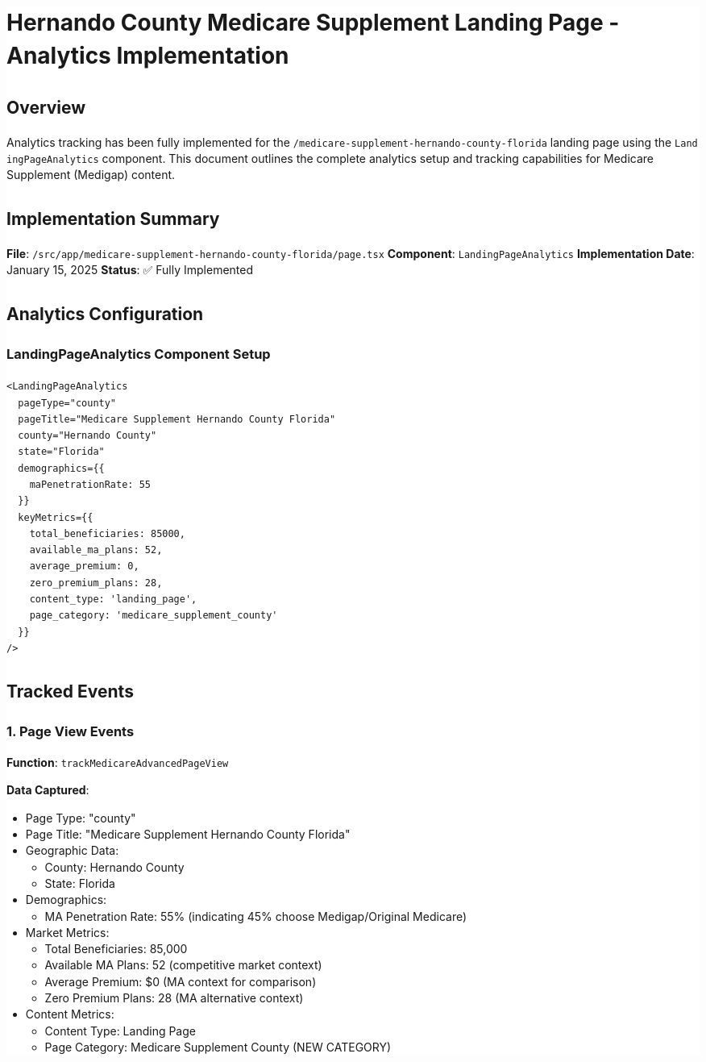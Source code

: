 # Hernando County Medicare Supplement Landing Page - Analytics Implementation

## Overview
Analytics tracking has been fully implemented for the `/medicare-supplement-hernando-county-florida` landing page using the `LandingPageAnalytics` component. This document outlines the complete analytics setup and tracking capabilities for Medicare Supplement (Medigap) content.

## Implementation Summary

**File**: `/src/app/medicare-supplement-hernando-county-florida/page.tsx`
**Component**: `LandingPageAnalytics`
**Implementation Date**: January 15, 2025
**Status**: ✅ Fully Implemented

## Analytics Configuration

### LandingPageAnalytics Component Setup

```tsx
<LandingPageAnalytics
  pageType="county"
  pageTitle="Medicare Supplement Hernando County Florida"
  county="Hernando County"
  state="Florida"
  demographics={{
    maPenetrationRate: 55
  }}
  keyMetrics={{
    total_beneficiaries: 85000,
    available_ma_plans: 52,
    average_premium: 0,
    zero_premium_plans: 28,
    content_type: 'landing_page',
    page_category: 'medicare_supplement_county'
  }}
/>
```

## Tracked Events

### 1. Page View Events
**Function**: `trackMedicareAdvancedPageView`

**Data Captured**:
- Page Type: "county"
- Page Title: "Medicare Supplement Hernando County Florida"
- Geographic Data:
  - County: Hernando County
  - State: Florida
- Demographics:
  - MA Penetration Rate: 55% (indicating 45% choose Medigap/Original Medicare)
- Market Metrics:
  - Total Beneficiaries: 85,000
  - Available MA Plans: 52 (competitive market context)
  - Average Premium: $0 (MA context for comparison)
  - Zero Premium Plans: 28 (MA alternative context)
- Content Metrics:
  - Content Type: Landing Page
  - Page Category: Medicare Supplement County (NEW CATEGORY)
